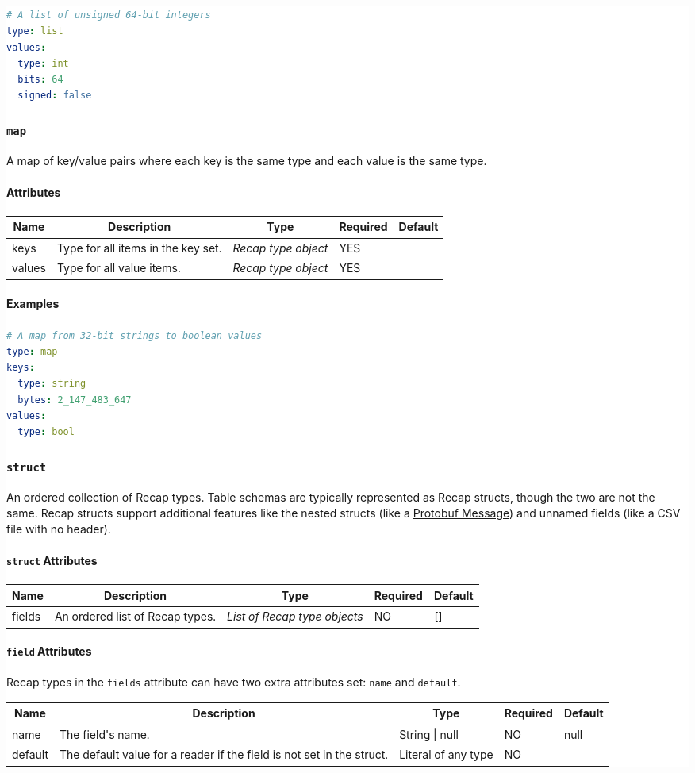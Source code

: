 ```yaml
# A list of unsigned 64-bit integers
type: list
values:
  type: int
  bits: 64
  signed: false
```

### `map`

A map of key/value pairs where each key is the same type and each value is the same type.

#### Attributes

| Name | Description | Type | Required | Default |
|------|-------------|------|----------|---------|
| keys | Type for all items in the key set. | *Recap type object* | YES | |
| values | Type for all value items. | *Recap type object* | YES | |


#### Examples

```yaml
# A map from 32-bit strings to boolean values
type: map
keys:
  type: string
  bytes: 2_147_483_647
values:
  type: bool
```

### `struct`

An ordered collection of Recap types. Table schemas are typically represented as Recap structs, though the two are not the same. Recap structs support additional features like the nested structs (like a [Protobuf Message](https://protobuf.dev/reference/protobuf/proto3-spec/#message_definition)) and unnamed fields (like a CSV file with no header).

#### `struct` Attributes

| Name | Description | Type | Required | Default |
|------|-------------|------|----------|---------|
| fields | An ordered list of Recap types. | *List of Recap type objects* | NO | [] |

#### `field` Attributes

Recap types in the `fields` attribute can have two extra attributes set: `name` and `default`.

| Name | Description | Type | Required | Default |
|------|-------------|------|----------|---------|
| name | The field's name. | String \| null | NO | null |
| default | The default value for a reader if the field is not set in the struct. | Literal of any type | NO | |
